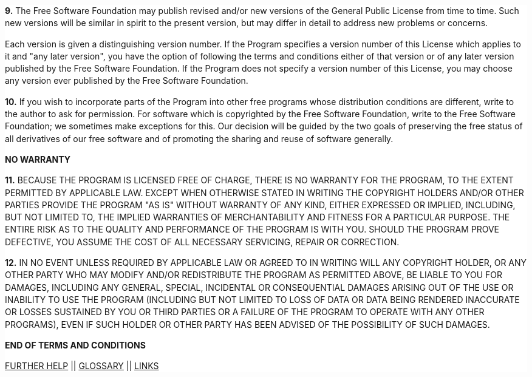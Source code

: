 **9.** The Free Software Foundation may publish revised and/or new
versions of the General Public License from time to time. Such new
versions will be similar in spirit to the present version, but may
differ in detail to address new problems or concerns.

Each version is given a distinguishing version number. If the Program
specifies a version number of this License which applies to it and "any
later version", you have the option of following the terms and
conditions either of that version or of any later version published by
the Free Software Foundation. If the Program does not specify a version
number of this License, you may choose any version ever published by the
Free Software Foundation.

**10.** If you wish to incorporate parts of the Program into other free
programs whose distribution conditions are different, write to the
author to ask for permission. For software which is copyrighted by the
Free Software Foundation, write to the Free Software Foundation; we
sometimes make exceptions for this. Our decision will be guided by the
two goals of preserving the free status of all derivatives of our free
software and of promoting the sharing and reuse of software generally.

**NO WARRANTY**

**11.** BECAUSE THE PROGRAM IS LICENSED FREE OF CHARGE, THERE IS NO
WARRANTY FOR THE PROGRAM, TO THE EXTENT PERMITTED BY APPLICABLE LAW.
EXCEPT WHEN OTHERWISE STATED IN WRITING THE COPYRIGHT HOLDERS AND/OR
OTHER PARTIES PROVIDE THE PROGRAM "AS IS" WITHOUT WARRANTY OF ANY KIND,
EITHER EXPRESSED OR IMPLIED, INCLUDING, BUT NOT LIMITED TO, THE IMPLIED
WARRANTIES OF MERCHANTABILITY AND FITNESS FOR A PARTICULAR PURPOSE. THE
ENTIRE RISK AS TO THE QUALITY AND PERFORMANCE OF THE PROGRAM IS WITH
YOU. SHOULD THE PROGRAM PROVE DEFECTIVE, YOU ASSUME THE COST OF ALL
NECESSARY SERVICING, REPAIR OR CORRECTION.

**12.** IN NO EVENT UNLESS REQUIRED BY APPLICABLE LAW OR AGREED TO IN
WRITING WILL ANY COPYRIGHT HOLDER, OR ANY OTHER PARTY WHO MAY MODIFY
AND/OR REDISTRIBUTE THE PROGRAM AS PERMITTED ABOVE, BE LIABLE TO YOU FOR
DAMAGES, INCLUDING ANY GENERAL, SPECIAL, INCIDENTAL OR CONSEQUENTIAL
DAMAGES ARISING OUT OF THE USE OR INABILITY TO USE THE PROGRAM
(INCLUDING BUT NOT LIMITED TO LOSS OF DATA OR DATA BEING RENDERED
INACCURATE OR LOSSES SUSTAINED BY YOU OR THIRD PARTIES OR A FAILURE OF
THE PROGRAM TO OPERATE WITH ANY OTHER PROGRAMS), EVEN IF SUCH HOLDER OR
OTHER PARTY HAS BEEN ADVISED OF THE POSSIBILITY OF SUCH DAMAGES.

**END OF TERMS AND CONDITIONS**

[FURTHER HELP](../further-help)   ||
[GLOSSARY](../glossary)   ||
[LINKS](../links)


